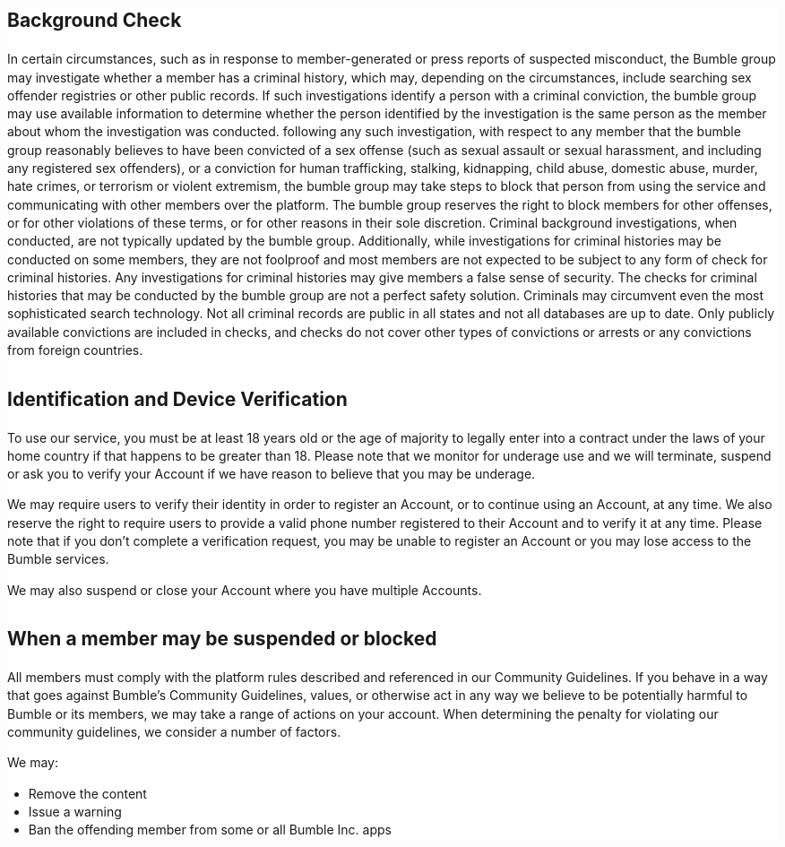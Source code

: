 Background Check
----------------

In certain circumstances, such as in response to member-generated or press reports of suspected misconduct, the Bumble group may investigate whether a member has a criminal history, which may, depending on the circumstances, include searching sex offender registries or other public records. If such investigations identify a person with a criminal conviction, the bumble group may use available information to determine whether the person identified by the investigation is the same person as the member about whom the investigation was conducted. following any such investigation, with respect to any member that the bumble group reasonably believes to have been convicted of a sex offense (such as sexual assault or sexual harassment, and including any registered sex offenders), or a conviction for human trafficking, stalking, kidnapping, child abuse, domestic abuse, murder, hate crimes, or terrorism or violent extremism, the bumble group may take steps to block that person from using the service and communicating with other members over the platform. The bumble group reserves the right to block members for other offenses, or for other violations of these terms, or for other reasons in their sole discretion. Criminal background investigations, when conducted, are not typically updated by the bumble group. Additionally, while investigations for criminal histories may be conducted on some members, they are not foolproof and most members are not expected to be subject to any form of check for criminal histories. Any investigations for criminal histories may give members a false sense of security. The checks for criminal histories that may be conducted by the bumble group are not a perfect safety solution. Criminals may circumvent even the most sophisticated search technology. Not all criminal records are public in all states and not all databases are up to date. Only publicly available convictions are included in checks, and checks do not cover other types of convictions or arrests or any convictions from foreign countries.

Identification and Device Verification
--------------------------------------

To use our service, you must be at least 18 years old or the age of majority to legally enter into a contract under the laws of your home country if that happens to be greater than 18. Please note that we monitor for underage use and we will terminate, suspend or ask you to verify your Account if we have reason to believe that you may be underage.

We may require users to verify their identity in order to register an Account, or to continue using an Account, at any time. We also reserve the right to require users to provide a valid phone number registered to their Account and to verify it at any time. Please note that if you don’t complete a verification request, you may be unable to register an Account or you may lose access to the Bumble services.

We may also suspend or close your Account where you have multiple Accounts.

When a member may be suspended or blocked
-----------------------------------------

All members must comply with the platform rules described and referenced in our Community Guidelines. If you behave in a way that goes against Bumble’s Community Guidelines, values, or otherwise act in any way we believe to be potentially harmful to Bumble or its members, we may take a range of actions on your account. When determining the penalty for violating our community guidelines, we consider a number of factors.

We may:

*   Remove the content
*   Issue a warning
*   Ban the offending member from some or all Bumble Inc. apps
